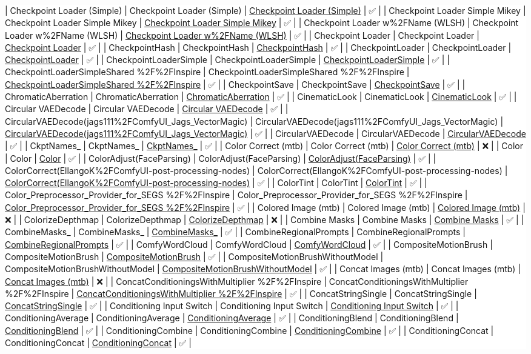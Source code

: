 | Checkpoint Loader (Simple) | Checkpoint Loader (Simple) | [Checkpoint Loader (Simple)](docs/Checkpoint%20Loader%20%28Simple%29.md) | ✅ | 
| Checkpoint Loader Simple Mikey | Checkpoint Loader Simple Mikey | [Checkpoint Loader Simple Mikey](docs/Checkpoint%20Loader%20Simple%20Mikey.md) | ✅ | 
| Checkpoint Loader w%2FName (WLSH) | Checkpoint Loader w%2FName (WLSH) | [Checkpoint Loader w%2FName (WLSH)](docs/Checkpoint%20Loader%20w%2FName%20%28WLSH%29.md) | ✅ | 
| Checkpoint Loader | Checkpoint Loader | [Checkpoint Loader](docs/Checkpoint%20Loader.md) | ✅ | 
| CheckpointHash | CheckpointHash | [CheckpointHash](docs/CheckpointHash.md) | ✅ | 
| CheckpointLoader | CheckpointLoader | [CheckpointLoader](docs/CheckpointLoader.md) | ✅ | 
| CheckpointLoaderSimple | CheckpointLoaderSimple | [CheckpointLoaderSimple](docs/CheckpointLoaderSimple.md) | ✅ | 
| CheckpointLoaderSimpleShared %2F%2FInspire | CheckpointLoaderSimpleShared %2F%2FInspire | [CheckpointLoaderSimpleShared %2F%2FInspire](docs/CheckpointLoaderSimpleShared%20%2F%2FInspire.md) | ✅ | 
| CheckpointSave | CheckpointSave | [CheckpointSave](docs/CheckpointSave.md) | ✅ | 
| ChromaticAberration | ChromaticAberration | [ChromaticAberration](docs/ChromaticAberration.md) | ✅ | 
| CinematicLook | CinematicLook | [CinematicLook](docs/CinematicLook.md) | ✅ | 
| Circular VAEDecode | Circular VAEDecode | [Circular VAEDecode](docs/Circular%20VAEDecode.md) | ✅ | 
| CircularVAEDecode(jags111%2FComfyUI_Jags_VectorMagic) | CircularVAEDecode(jags111%2FComfyUI_Jags_VectorMagic) | [CircularVAEDecode(jags111%2FComfyUI_Jags_VectorMagic)](docs/CircularVAEDecode%28jags111%2FComfyUI_Jags_VectorMagic%29.md) | ✅ | 
| CircularVAEDecode | CircularVAEDecode | [CircularVAEDecode](docs/CircularVAEDecode.md) | ✅ | 
| CkptNames_ | CkptNames_ | [CkptNames_](docs/CkptNames_.md) | ✅ | 
| Color Correct (mtb) | Color Correct (mtb) | [Color Correct (mtb)](docs/Color%20Correct%20%28mtb%29.md) | ❌ | 
| Color | Color | [Color](docs/Color.md) | ✅ | 
| ColorAdjust(FaceParsing) | ColorAdjust(FaceParsing) | [ColorAdjust(FaceParsing)](docs/ColorAdjust%28FaceParsing%29.md) | ✅ | 
| ColorCorrect(EllangoK%2FComfyUI-post-processing-nodes) | ColorCorrect(EllangoK%2FComfyUI-post-processing-nodes) | [ColorCorrect(EllangoK%2FComfyUI-post-processing-nodes)](docs/ColorCorrect%28EllangoK%2FComfyUI-post-processing-nodes%29.md) | ✅ | 
| ColorTint | ColorTint | [ColorTint](docs/ColorTint.md) | ✅ | 
| Color_Preprocessor_Provider_for_SEGS %2F%2FInspire | Color_Preprocessor_Provider_for_SEGS %2F%2FInspire | [Color_Preprocessor_Provider_for_SEGS %2F%2FInspire](docs/Color_Preprocessor_Provider_for_SEGS%20%2F%2FInspire.md) | ✅ | 
| Colored Image (mtb) | Colored Image (mtb) | [Colored Image (mtb)](docs/Colored%20Image%20%28mtb%29.md) | ❌ | 
| ColorizeDepthmap | ColorizeDepthmap | [ColorizeDepthmap](docs/ColorizeDepthmap.md) | ❌ | 
| Combine Masks | Combine Masks | [Combine Masks](docs/Combine%20Masks.md) | ✅ | 
| CombineMasks_ | CombineMasks_ | [CombineMasks_](docs/CombineMasks_.md) | ✅ | 
| CombineRegionalPrompts | CombineRegionalPrompts | [CombineRegionalPrompts](docs/CombineRegionalPrompts.md) | ✅ | 
| ComfyWordCloud | ComfyWordCloud | [ComfyWordCloud](docs/ComfyWordCloud.md) | ✅ | 
| CompositeMotionBrush | CompositeMotionBrush | [CompositeMotionBrush](docs/CompositeMotionBrush.md) | ✅ | 
| CompositeMotionBrushWithoutModel | CompositeMotionBrushWithoutModel | [CompositeMotionBrushWithoutModel](docs/CompositeMotionBrushWithoutModel.md) | ✅ | 
| Concat Images (mtb) | Concat Images (mtb) | [Concat Images (mtb)](docs/Concat%20Images%20%28mtb%29.md) | ❌ | 
| ConcatConditioningsWithMultiplier %2F%2FInspire | ConcatConditioningsWithMultiplier %2F%2FInspire | [ConcatConditioningsWithMultiplier %2F%2FInspire](docs/ConcatConditioningsWithMultiplier%20%2F%2FInspire.md) | ✅ | 
| ConcatStringSingle | ConcatStringSingle | [ConcatStringSingle](docs/ConcatStringSingle.md) | ✅ | 
| Conditioning Input Switch | Conditioning Input Switch | [Conditioning Input Switch](docs/Conditioning%20Input%20Switch.md) | ✅ | 
| ConditioningAverage | ConditioningAverage | [ConditioningAverage](docs/ConditioningAverage.md) | ✅ | 
| ConditioningBlend | ConditioningBlend | [ConditioningBlend](docs/ConditioningBlend.md) | ✅ | 
| ConditioningCombine | ConditioningCombine | [ConditioningCombine](docs/ConditioningCombine.md) | ✅ | 
| ConditioningConcat | ConditioningConcat | [ConditioningConcat](docs/ConditioningConcat.md) | ✅ | 